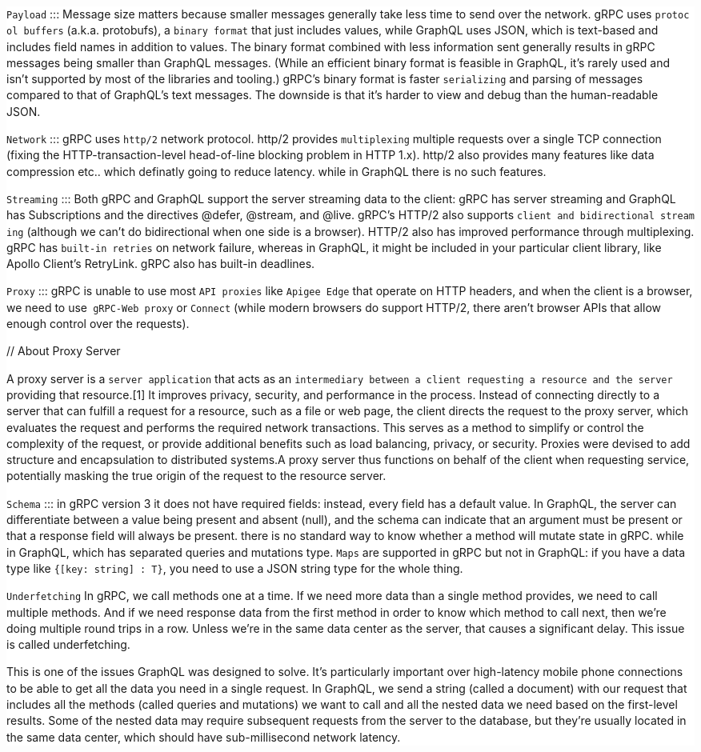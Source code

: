 `Payload` ::: Message size matters because smaller messages generally take less time to send over the network. gRPC uses `protocol buffers` (a.k.a. protobufs), a `binary format` that just includes values, while GraphQL uses JSON, which is text-based and includes field names in addition to values. The binary format combined with less information sent generally results in gRPC messages being smaller than GraphQL messages. (While an efficient binary format is feasible in GraphQL, it’s rarely used and isn’t supported by most of the libraries and tooling.) 
gRPC’s binary format is faster `serializing` and parsing of messages compared to that of GraphQL’s text messages. The downside is that it’s harder to view and debug than the human-readable JSON.

`Network` ::: gRPC uses `http/2` network protocol. http/2 provides `multiplexing` multiple requests over a single TCP connection (fixing the HTTP-transaction-level head-of-line blocking problem in HTTP 1.x). http/2 also provides many features like data compression etc.. which definatly going to reduce latency. while in GraphQL there is no such features.

`Streaming` ::: Both gRPC and GraphQL support the server streaming data to the client: gRPC has server streaming and GraphQL has Subscriptions and the directives @defer, @stream, and @live. gRPC’s HTTP/2 also supports `client and bidirectional streaming` (although we can’t do bidirectional when one side is a browser). HTTP/2 also has improved performance through multiplexing.
gRPC has `built-in retries` on network failure, whereas in GraphQL, it might be included in your particular client library, like Apollo Client’s RetryLink. gRPC also has built-in deadlines.

`Proxy` ::: gRPC is unable to use most `API proxies` like `Apigee Edge` that operate on HTTP headers, and when the client is a browser, we need to use` gRPC-Web proxy` or `Connect` (while modern browsers do support HTTP/2, there aren’t browser APIs that allow enough control over the requests).

// About Proxy Server

A proxy server is a `server application` that acts as an `intermediary between a client requesting a resource and the server` providing that resource.[1] It improves privacy, security, and performance in the process. 
Instead of connecting directly to a server that can fulfill a request for a resource, such as a file or web page, the client directs the request to the proxy server, which evaluates the request and performs the required network transactions. This serves as a method to simplify or control the complexity of the request, or provide additional benefits such as load balancing, privacy, or security. Proxies were devised to add structure and encapsulation to distributed systems.A proxy server thus functions on behalf of the client when requesting service, potentially masking the true origin of the request to the resource server.


`Schema` ::: in gRPC version 3 it does not have required fields: instead, every field has a default value. In GraphQL, the server can differentiate between a value being present and absent (null), and the schema can indicate that an argument must be present or that a response field will always be present.
there is no standard way to know whether a method will mutate state in gRPC. while in GraphQL, which has separated queries and mutations type. `Maps` are supported in gRPC but not in GraphQL: if you have a data type like `{[key: string] : T}`, you need to use a JSON string type for the whole thing.


`Underfetching` In gRPC, we call methods one at a time. If we need more data than a single method provides, we need to call multiple methods. And if we need response data from the first method in order to know which method to call next, then we’re doing multiple round trips in a row. Unless we’re in the same data center as the server, that causes a significant delay. This issue is called underfetching.

This is one of the issues GraphQL was designed to solve. It’s particularly important over high-latency mobile phone connections to be able to get all the data you need in a single request. In GraphQL, we send a string (called a document) with our request that includes all the methods (called queries and mutations) we want to call and all the nested data we need based on the first-level results. Some of the nested data may require subsequent requests from the server to the database, but they’re usually located in the same data center, which should have sub-millisecond network latency.
